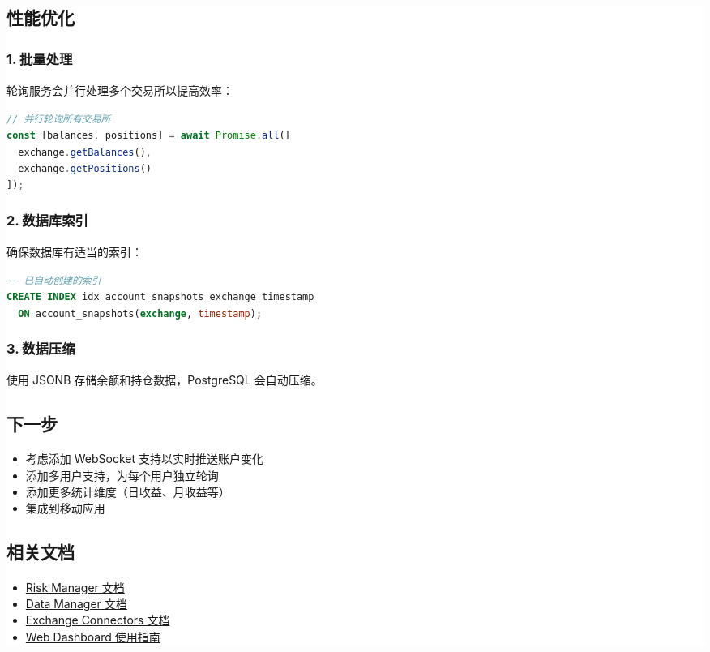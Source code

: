 ## 性能优化

### 1. 批量处理

轮询服务会并行处理多个交易所以提高效率：

```typescript
// 并行轮询所有交易所
const [balances, positions] = await Promise.all([
  exchange.getBalances(),
  exchange.getPositions()
]);
```

### 2. 数据库索引

确保数据库有适当的索引：

```sql
-- 已自动创建的索引
CREATE INDEX idx_account_snapshots_exchange_timestamp 
  ON account_snapshots(exchange, timestamp);
```

### 3. 数据压缩

使用 JSONB 存储余额和持仓数据，PostgreSQL 会自动压缩。

## 下一步

- 考虑添加 WebSocket 支持以实时推送账户变化
- 添加多用户支持，为每个用户独立轮询
- 添加更多统计维度（日收益、月收益等）
- 集成到移动应用

## 相关文档

- [Risk Manager 文档](../../risk-manager/README.md)
- [Data Manager 文档](../../data-manager/README.md)
- [Exchange Connectors 文档](../../exchange-connectors/README.md)
- [Web Dashboard 使用指南](../../../apps/web/docs/DASHBOARD.md)

